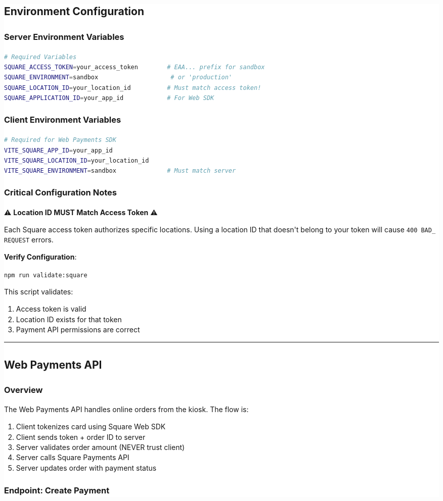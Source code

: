
## Environment Configuration

### Server Environment Variables

```bash
# Required Variables
SQUARE_ACCESS_TOKEN=your_access_token        # EAA... prefix for sandbox
SQUARE_ENVIRONMENT=sandbox                    # or 'production'
SQUARE_LOCATION_ID=your_location_id          # Must match access token!
SQUARE_APPLICATION_ID=your_app_id            # For Web SDK
```

### Client Environment Variables

```bash
# Required for Web Payments SDK
VITE_SQUARE_APP_ID=your_app_id
VITE_SQUARE_LOCATION_ID=your_location_id
VITE_SQUARE_ENVIRONMENT=sandbox              # Must match server
```

### Critical Configuration Notes

⚠️ **Location ID MUST Match Access Token** ⚠️

Each Square access token authorizes specific locations. Using a location ID that doesn't belong to your token will cause `400 BAD_REQUEST` errors.

**Verify Configuration**:
```bash
npm run validate:square
```

This script validates:
1. Access token is valid
2. Location ID exists for that token
3. Payment API permissions are correct

---

## Web Payments API

### Overview

The Web Payments API handles online orders from the kiosk. The flow is:
1. Client tokenizes card using Square Web SDK
2. Client sends token + order ID to server
3. Server validates order amount (NEVER trust client)
4. Server calls Square Payments API
5. Server updates order with payment status

### Endpoint: Create Payment
